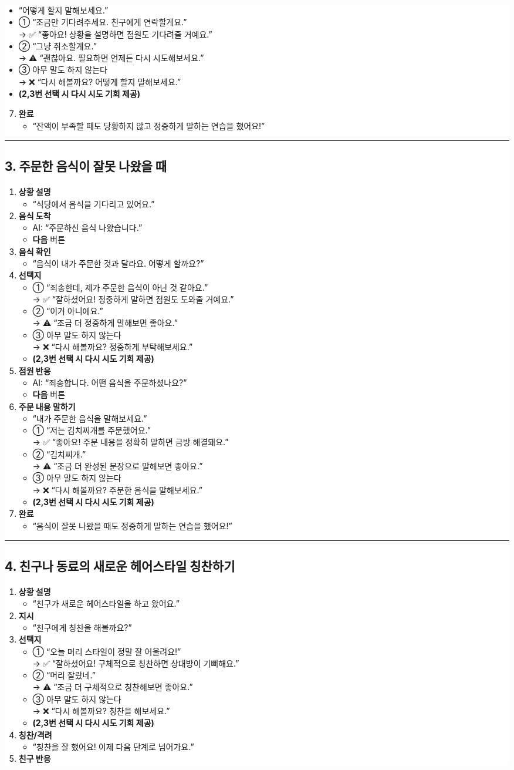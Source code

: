    - “어떻게 할지 말해보세요.”
   - ① “조금만 기다려주세요. 친구에게 연락할게요.”  
     → ✅ “좋아요! 상황을 설명하면 점원도 기다려줄 거예요.”
   - ② “그냥 취소할게요.”  
     → ⚠️ “괜찮아요. 필요하면 언제든 다시 시도해보세요.”
   - ③ 아무 말도 하지 않는다  
     → ❌ “다시 해볼까요? 어떻게 할지 말해보세요.”
   - **(2,3번 선택 시 다시 시도 기회 제공)**
7. **완료**
   - “잔액이 부족할 때도 당황하지 않고 정중하게 말하는 연습을 했어요!”

---

## 3. 주문한 음식이 잘못 나왔을 때

1. **상황 설명**
   - “식당에서 음식을 기다리고 있어요.”
2. **음식 도착**
   - AI: “주문하신 음식 나왔습니다.”
   - **다음** 버튼
3. **음식 확인**
   - “음식이 내가 주문한 것과 달라요. 어떻게 할까요?”
4. **선택지**
   - ① “죄송한데, 제가 주문한 음식이 아닌 것 같아요.”  
     → ✅ “잘하셨어요! 정중하게 말하면 점원도 도와줄 거예요.”
   - ② “이거 아니에요.”  
     → ⚠️ “조금 더 정중하게 말해보면 좋아요.”
   - ③ 아무 말도 하지 않는다  
     → ❌ “다시 해볼까요? 정중하게 부탁해보세요.”
   - **(2,3번 선택 시 다시 시도 기회 제공)**
5. **점원 반응**
   - AI: “죄송합니다. 어떤 음식을 주문하셨나요?”
   - **다음** 버튼
6. **주문 내용 말하기**
   - “내가 주문한 음식을 말해보세요.”
   - ① “저는 김치찌개를 주문했어요.”  
     → ✅ “좋아요! 주문 내용을 정확히 말하면 금방 해결돼요.”
   - ② “김치찌개.”  
     → ⚠️ “조금 더 완성된 문장으로 말해보면 좋아요.”
   - ③ 아무 말도 하지 않는다  
     → ❌ “다시 해볼까요? 주문한 음식을 말해보세요.”
   - **(2,3번 선택 시 다시 시도 기회 제공)**
7. **완료**
   - “음식이 잘못 나왔을 때도 정중하게 말하는 연습을 했어요!”

---

## 4. 친구나 동료의 새로운 헤어스타일 칭찬하기

1. **상황 설명**
   - “친구가 새로운 헤어스타일을 하고 왔어요.”
2. **지시**
   - “친구에게 칭찬을 해볼까요?”
3. **선택지**
   - ① “오늘 머리 스타일이 정말 잘 어울려요!”  
     → ✅ “잘하셨어요! 구체적으로 칭찬하면 상대방이 기뻐해요.”
   - ② “머리 잘랐네.”  
     → ⚠️ “조금 더 구체적으로 칭찬해보면 좋아요.”
   - ③ 아무 말도 하지 않는다  
     → ❌ “다시 해볼까요? 칭찬을 해보세요.”
   - **(2,3번 선택 시 다시 시도 기회 제공)**
4. **칭찬/격려**
   - “칭찬을 잘 했어요! 이제 다음 단계로 넘어가요.”
5. **친구 반응**